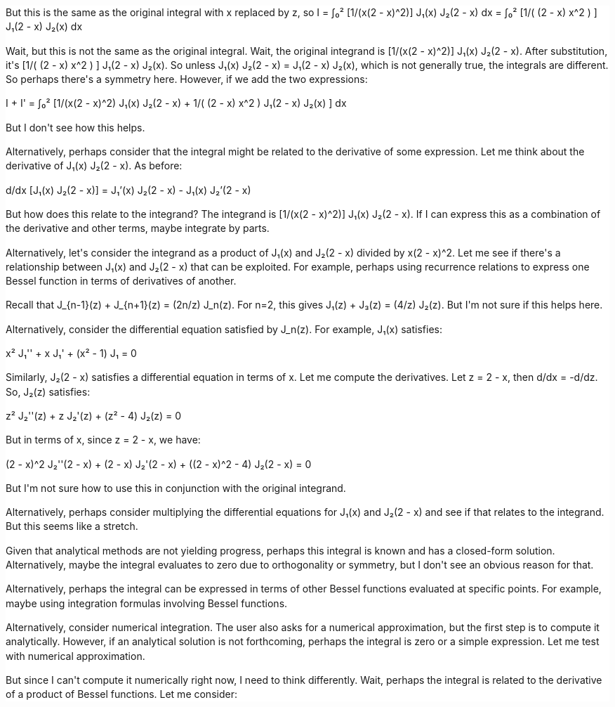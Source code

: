 But this is the same as the original integral with x replaced by z, so I = ∫₀² [1/(x(2 - x)^2)] J₁(x) J₂(2 - x) dx = ∫₀² [1/( (2 - x) x^2 ) ] J₁(2 - x) J₂(x) dx

Wait, but this is not the same as the original integral. Wait, the original integrand is [1/(x(2 - x)^2)] J₁(x) J₂(2 - x). After substitution, it's [1/( (2 - x) x^2 ) ] J₁(2 - x) J₂(x). So unless J₁(x) J₂(2 - x) = J₁(2 - x) J₂(x), which is not generally true, the integrals are different. So perhaps there's a symmetry here. However, if we add the two expressions:

I + I' = ∫₀² [1/(x(2 - x)^2) J₁(x) J₂(2 - x) + 1/( (2 - x) x^2 ) J₁(2 - x) J₂(x) ] dx

But I don't see how this helps.

Alternatively, perhaps consider that the integral might be related to the derivative of some expression. Let me think about the derivative of J₁(x) J₂(2 - x). As before:

d/dx [J₁(x) J₂(2 - x)] = J₁’(x) J₂(2 - x) - J₁(x) J₂’(2 - x)

But how does this relate to the integrand? The integrand is [1/(x(2 - x)^2)] J₁(x) J₂(2 - x). If I can express this as a combination of the derivative and other terms, maybe integrate by parts.

Alternatively, let's consider the integrand as a product of J₁(x) and J₂(2 - x) divided by x(2 - x)^2. Let me see if there's a relationship between J₁(x) and J₂(2 - x) that can be exploited. For example, perhaps using recurrence relations to express one Bessel function in terms of derivatives of another.

Recall that J_{n-1}(z) + J_{n+1}(z) = (2n/z) J_n(z). For n=2, this gives J₁(z) + J₃(z) = (4/z) J₂(z). But I'm not sure if this helps here.

Alternatively, consider the differential equation satisfied by J_n(z). For example, J₁(x) satisfies:

x² J₁'' + x J₁' + (x² - 1) J₁ = 0

Similarly, J₂(2 - x) satisfies a differential equation in terms of x. Let me compute the derivatives. Let z = 2 - x, then d/dx = -d/dz. So, J₂(z) satisfies:

z² J₂''(z) + z J₂'(z) + (z² - 4) J₂(z) = 0

But in terms of x, since z = 2 - x, we have:

(2 - x)^2 J₂''(2 - x) + (2 - x) J₂'(2 - x) + ((2 - x)^2 - 4) J₂(2 - x) = 0

But I'm not sure how to use this in conjunction with the original integrand.

Alternatively, perhaps consider multiplying the differential equations for J₁(x) and J₂(2 - x) and see if that relates to the integrand. But this seems like a stretch.

Given that analytical methods are not yielding progress, perhaps this integral is known and has a closed-form solution. Alternatively, maybe the integral evaluates to zero due to orthogonality or symmetry, but I don't see an obvious reason for that.

Alternatively, perhaps the integral can be expressed in terms of other Bessel functions evaluated at specific points. For example, maybe using integration formulas involving Bessel functions.

Alternatively, consider numerical integration. The user also asks for a numerical approximation, but the first step is to compute it analytically. However, if an analytical solution is not forthcoming, perhaps the integral is zero or a simple expression. Let me test with numerical approximation.

But since I can't compute it numerically right now, I need to think differently. Wait, perhaps the integral is related to the derivative of a product of Bessel functions. Let me consider:
